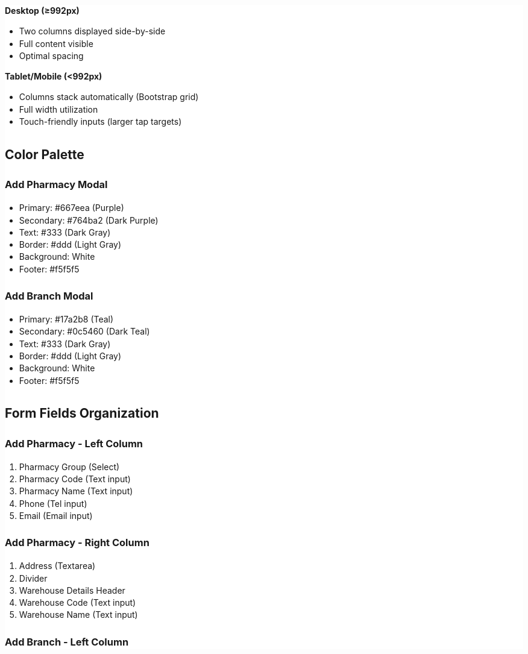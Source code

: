 **Desktop (≥992px)**

- Two columns displayed side-by-side
- Full content visible
- Optimal spacing

**Tablet/Mobile (<992px)**

- Columns stack automatically (Bootstrap grid)
- Full width utilization
- Touch-friendly inputs (larger tap targets)

## Color Palette

### Add Pharmacy Modal

- Primary: #667eea (Purple)
- Secondary: #764ba2 (Dark Purple)
- Text: #333 (Dark Gray)
- Border: #ddd (Light Gray)
- Background: White
- Footer: #f5f5f5

### Add Branch Modal

- Primary: #17a2b8 (Teal)
- Secondary: #0c5460 (Dark Teal)
- Text: #333 (Dark Gray)
- Border: #ddd (Light Gray)
- Background: White
- Footer: #f5f5f5

## Form Fields Organization

### Add Pharmacy - Left Column

1. Pharmacy Group (Select)
2. Pharmacy Code (Text input)
3. Pharmacy Name (Text input)
4. Phone (Tel input)
5. Email (Email input)

### Add Pharmacy - Right Column

1. Address (Textarea)
2. Divider
3. Warehouse Details Header
4. Warehouse Code (Text input)
5. Warehouse Name (Text input)

### Add Branch - Left Column
